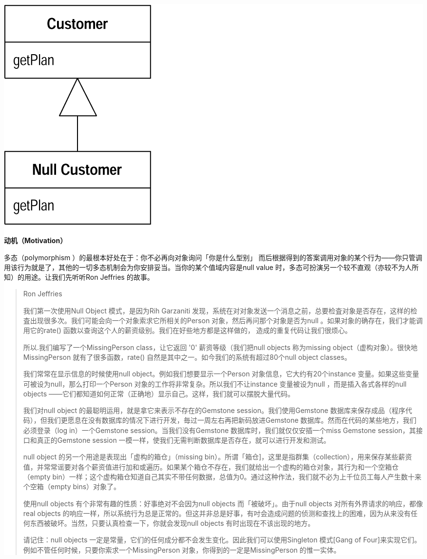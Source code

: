 ![](../images/09fig01b.gif)

**动机（Motivation）**

多态（polymorphism ）的最根本好处在于：你不必再向对象询问「你是什么型别」 而后根据得到的答案调用对象的某个行为——你只管调用该行为就是了，其他的一切多态机制会为你安排妥当。当你的某个值域内容是null value 时，多态可扮演另一个较不直观（亦较不为人所知）的用途。让我们先听听Ron Jeffries 的故事。

<blockquote>

Ron Jeffries

我们第一次使用Null Object 模式，是因为Rih Garzaniti 发现，系统在对对象发送一个消息之前，总要检査对象是否存在，这样的检査出现很多次。我们可能会向一个对象索求它所相关的Person 对象，然后再问那个对象是否为null 。如果对象的确存在，我们才能调用它的rate() 函数以查询这个人的薪资级别。我们在好些地方都是这样做的， 造成的重复代码让我们很烦心。

所以.我们编写了一个MissingPerson class，让它返回 '0' 薪资等级（我们把null objects 称为missing object（虚构对象）。很快地MissingPerson 就有了很多函数，rate() 自然是其中之一。如今我们的系统有超过80个null object classes。

我们常常在显示信息的时候使用null object。例如我们想要显示一个Person 对象信息，它大约有20个instance 变量。如果这些变量可被设为null，那么打印一个Person 对象的工作将非常复杂。所以我们不让instance 变量被设为null ，而是插入各式各样的null objects ——它们都知道如何正常（正确地）显示自己。这样，我们就可以摆脱大量代码。

我们对null object 的最聪明运用，就是拿它来表示不存在的Gemstone session。我们使用Gemstone 数据库来保存成品（程序代码），但我们更愿息在没有数据库的情况下进行开发，毎过一周左右再把新码放进Gemstone 数据库。然而在代码的某些地方，我们必须登录（log in）一个Gemstone session。当我们没有Gemstone 数据库时，我们就仅仅安插一个miss Gemstone session，其接口和真正的Gemstone session 一模一样，使我们无需判断数据库是否存在，就可以进行开发和测试。

null object 的另一个用途是表现出「虚构的箱仓」（missing bin）。所谓「箱仓]，这里是指群集（collection），用来保存某些薪资值，并常常谣要对各个薪资值进行加和或遍历。如果某个箱仓不存在，我们就给出一个虚构的箱仓对象，其行为和一个空箱仓（empty bin）一样；这个虚构箱仓知道自己其实不带任何数据，总值为0。通过这种作法，我们就不必为上千位员工每人产生数十来个空箱（empty bins）对象了。

使用null objects 有个非常有趣的性质：好事绝对不会因为null objects 而「被破坏」。由于null objects 对所有外界请求的响应，都像real objects 的响应一样，所以系统行为总是正常的。但这并非总是好事，有吋会造成问题的侦测和查找上的困难，因为从来没有任何东西被破坏。当然，只要认真检查一下，你就会发现null objects 有时出现在不该出现的地方。

请记住：null objects 一定是常量，它们的任何成分都不会发生变化。因此我们可以使用Singleton 模式[Gang of Four]来实现它们。例如不管任何时候，只要你索求一个MissingPerson 对象，你得到的一定是MissingPerson 的惟一实体。
</blockquote>
